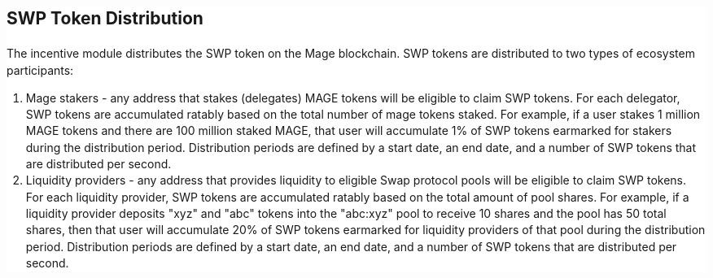 ## SWP Token Distribution

The incentive module distributes the SWP token on the Mage blockchain. SWP tokens are distributed to two types of ecosystem participants:

1. Mage stakers - any address that stakes (delegates) MAGE tokens will be eligible to claim SWP tokens. For each delegator, SWP tokens are accumulated ratably based on the total number of mage tokens staked. For example, if a user stakes 1 million MAGE tokens and there are 100 million staked MAGE, that user will accumulate 1% of SWP tokens earmarked for stakers during the distribution period. Distribution periods are defined by a start date, an end date, and a number of SWP tokens that are distributed per second.
2. Liquidity providers - any address that provides liquidity to eligible Swap protocol pools will be eligible to claim SWP tokens. For each liquidity provider, SWP tokens are accumulated ratably based on the total amount of pool shares. For example, if a liquidity provider deposits "xyz" and "abc" tokens into the "abc:xyz" pool to receive 10 shares and the pool has 50 total shares, then that user will accumulate 20% of SWP tokens earmarked for liquidity providers of that pool during the distribution period. Distribution periods are defined by a start date, an end date, and a number of SWP tokens that are distributed per second.
